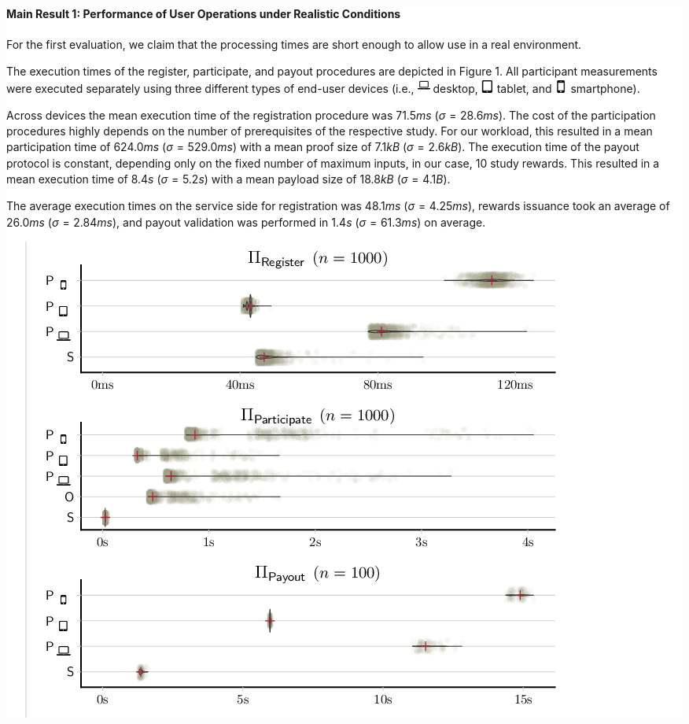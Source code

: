 #### Main Result 1: Performance of User Operations under Realistic Conditions

For the first evaluation, we claim that the processing times are short enough to allow use in a real environment.

The execution times of the register, participate, and payout procedures are depicted in Figure 1.
All participant measurements were executed separately using three different types of end-user devices (i.e., <img src="./results/fa-laptop.svg" alt="" width="16" height="16"> desktop, <img src="./results/fa-tablet.svg" alt="" width="16" height="16"> tablet, and <img src="./results/fa-mobile.svg" alt="" width="16" height="16"> smartphone).

Across devices the mean execution time of the registration procedure was $71.5 ms$ ($\sigma=28.6 ms$).
The cost of the participation procedures highly depends on the number of prerequisites of the respective study.
For our workload, this resulted in a mean participation time of $624.0 ms$ ($\sigma=529.0 ms$) with a mean proof size of $7.1 kB$ ($\sigma=2.6 kB$).
The execution time of the payout protocol is constant, depending only on the fixed number of maximum inputs, in our case, 10 study rewards.
This resulted in a mean execution time of $8.4 s$ ($\sigma=5.2 s$) with a mean payload size of $18.8 kB$ ($\sigma=4.1 B$).

The average execution times on the service side for registration was $48.1 ms$ ($\sigma=4.25 ms$), rewards issuance took an average of $26.0 ms$ ($\sigma=2.84 ms$), and payout validation was performed in $1.4 s$ ($\sigma=61.3 ms$) on average.

> ![](results/performance.png)